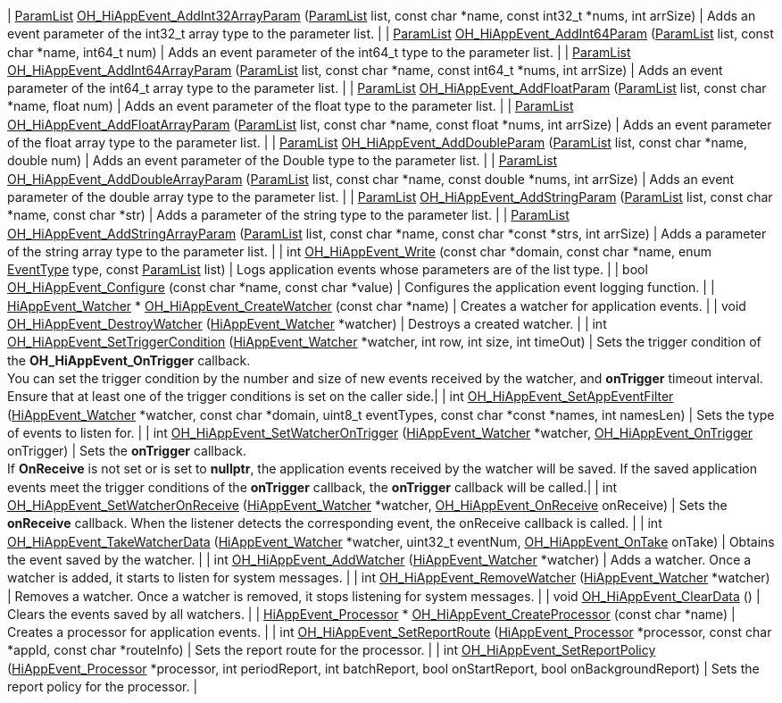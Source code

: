 | [ParamList](#paramlist) [OH_HiAppEvent_AddInt32ArrayParam](#oh_hiappevent_addint32arrayparam) ([ParamList](#paramlist) list, const char \*name, const int32_t \*nums, int arrSize) | Adds an event parameter of the int32_t array type to the parameter list. |
| [ParamList](#paramlist) [OH_HiAppEvent_AddInt64Param](#oh_hiappevent_addint64param) ([ParamList](#paramlist) list, const char \*name, int64_t num) | Adds an event parameter of the int64_t type to the parameter list. |
| [ParamList](#paramlist) [OH_HiAppEvent_AddInt64ArrayParam](#oh_hiappevent_addint64arrayparam) ([ParamList](#paramlist) list, const char \*name, const int64_t \*nums, int arrSize) | Adds an event parameter of the int64_t array type to the parameter list. |
| [ParamList](#paramlist) [OH_HiAppEvent_AddFloatParam](#oh_hiappevent_addfloatparam) ([ParamList](#paramlist) list, const char \*name, float num) | Adds an event parameter of the float type to the parameter list. |
| [ParamList](#paramlist) [OH_HiAppEvent_AddFloatArrayParam](#oh_hiappevent_addfloatarrayparam) ([ParamList](#paramlist) list, const char \*name, const float \*nums, int arrSize) | Adds an event parameter of the float array type to the parameter list. |
| [ParamList](#paramlist) [OH_HiAppEvent_AddDoubleParam](#oh_hiappevent_adddoubleparam) ([ParamList](#paramlist) list, const char \*name, double num) | Adds an event parameter of the Double type to the parameter list. |
| [ParamList](#paramlist) [OH_HiAppEvent_AddDoubleArrayParam](#oh_hiappevent_adddoublearrayparam) ([ParamList](#paramlist) list, const char \*name, const double \*nums, int arrSize) | Adds an event parameter of the double array type to the parameter list. |
| [ParamList](#paramlist) [OH_HiAppEvent_AddStringParam](#oh_hiappevent_addstringparam) ([ParamList](#paramlist) list, const char \*name, const char \*str) | Adds a parameter of the string type to the parameter list. |
| [ParamList](#paramlist) [OH_HiAppEvent_AddStringArrayParam](#oh_hiappevent_addstringarrayparam) ([ParamList](#paramlist) list, const char \*name, const char \*const \*strs, int arrSize) | Adds a parameter of the string array type to the parameter list. |
| int [OH_HiAppEvent_Write](#oh_hiappevent_write) (const char \*domain, const char \*name, enum [EventType](#eventtype) type, const [ParamList](#paramlist) list) | Logs application events whose parameters are of the list type. |
| bool [OH_HiAppEvent_Configure](#oh_hiappevent_configure) (const char \*name, const char \*value) | Configures the application event logging function. |
| [HiAppEvent_Watcher](#hiappevent_watcher) \* [OH_HiAppEvent_CreateWatcher](#oh_hiappevent_createwatcher) (const char \*name) | Creates a watcher for application events. |
| void [OH_HiAppEvent_DestroyWatcher](#oh_hiappevent_destroywatcher) ([HiAppEvent_Watcher](#hiappevent_watcher) \*watcher) | Destroys a created watcher. |
| int [OH_HiAppEvent_SetTriggerCondition](#oh_hiappevent_settriggercondition) ([HiAppEvent_Watcher](#hiappevent_watcher) \*watcher, int row, int size, int timeOut) | Sets the trigger condition of the **OH_HiAppEvent_OnTrigger** callback.<br>You can set the trigger condition by the number and size of new events received by the watcher, and **onTrigger** timeout interval. Ensure that at least one of the trigger conditions is set on the caller side.|
| int [OH_HiAppEvent_SetAppEventFilter](#oh_hiappevent_setappeventfilter) ([HiAppEvent_Watcher](#hiappevent_watcher) \*watcher, const char \*domain, uint8_t eventTypes, const char \*const \*names, int namesLen) | Sets the type of events to listen for. |
| int [OH_HiAppEvent_SetWatcherOnTrigger](#oh_hiappevent_setwatcherontrigger) ([HiAppEvent_Watcher](#hiappevent_watcher) \*watcher, [OH_HiAppEvent_OnTrigger](#oh_hiappevent_ontrigger) onTrigger) | Sets the **onTrigger** callback.<br>If **OnReceive** is not set or is set to **nullptr**, the application events received by the watcher will be saved. If the saved application events meet the trigger conditions of the **onTrigger** callback, the **onTrigger** callback will be called.|
| int [OH_HiAppEvent_SetWatcherOnReceive](#oh_hiappevent_setwatcheronreceive) ([HiAppEvent_Watcher](#hiappevent_watcher) \*watcher, [OH_HiAppEvent_OnReceive](#oh_hiappevent_onreceive) onReceive) | Sets the **onReceive** callback. When the listener detects the corresponding event, the onReceive callback is called. |
| int [OH_HiAppEvent_TakeWatcherData](#oh_hiappevent_takewatcherdata) ([HiAppEvent_Watcher](#hiappevent_watcher) \*watcher, uint32_t eventNum, [OH_HiAppEvent_OnTake](#oh_hiappevent_ontake) onTake) | Obtains the event saved by the watcher. |
| int [OH_HiAppEvent_AddWatcher](#oh_hiappevent_addwatcher) ([HiAppEvent_Watcher](#hiappevent_watcher) \*watcher) | Adds a watcher. Once a watcher is added, it starts to listen for system messages. |
| int [OH_HiAppEvent_RemoveWatcher](#oh_hiappevent_removewatcher) ([HiAppEvent_Watcher](#hiappevent_watcher) \*watcher) | Removes a watcher. Once a watcher is removed, it stops listening for system messages. |
| void [OH_HiAppEvent_ClearData](#oh_hiappevent_cleardata) () | Clears the events saved by all watchers. |
| [HiAppEvent_Processor](#hiappevent_processor) \* [OH_HiAppEvent_CreateProcessor](#oh_hiappevent_createprocessor) (const char \*name) | Creates a processor for application events. |
| int [OH_HiAppEvent_SetReportRoute](#oh_hiappevent_setreportroute) ([HiAppEvent_Processor](#hiappevent_processor) \*processor, const char \*appId, const char \*routeInfo) | Sets the report route for the processor. |
| int [OH_HiAppEvent_SetReportPolicy](#oh_hiappevent_setreportpolicy) ([HiAppEvent_Processor](#hiappevent_processor) \*processor, int periodReport, int batchReport, bool onStartReport, bool onBackgroundReport) | Sets the report policy for the processor. |